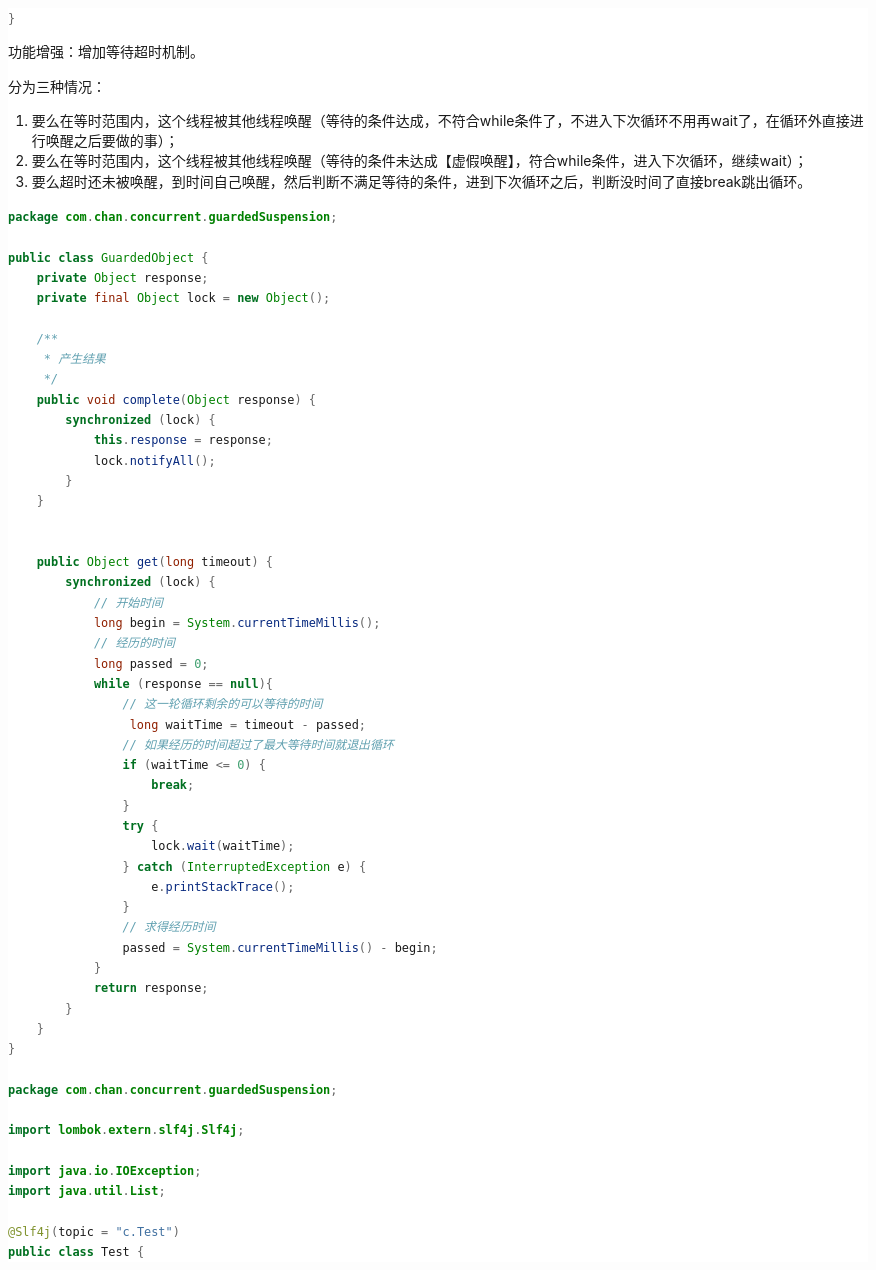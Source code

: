 ```java
}

```

功能增强：增加等待超时机制。

分为三种情况：

1. 要么在等时范围内，这个线程被其他线程唤醒（等待的条件达成，不符合while条件了，不进入下次循环不用再wait了，在循环外直接进行唤醒之后要做的事）；
2. 要么在等时范围内，这个线程被其他线程唤醒（等待的条件未达成【虚假唤醒】，符合while条件，进入下次循环，继续wait）；
3. 要么超时还未被唤醒，到时间自己唤醒，然后判断不满足等待的条件，进到下次循环之后，判断没时间了直接break跳出循环。

```java
package com.chan.concurrent.guardedSuspension;

public class GuardedObject {
    private Object response;
    private final Object lock = new Object();

    /**
     * 产生结果
     */
    public void complete(Object response) {
        synchronized (lock) {
            this.response = response;
            lock.notifyAll();
        }
    }


    public Object get(long timeout) {
        synchronized (lock) {
            // 开始时间
            long begin = System.currentTimeMillis();
            // 经历的时间
            long passed = 0;
            while (response == null){
                // 这一轮循环剩余的可以等待的时间
                 long waitTime = timeout - passed;
                // 如果经历的时间超过了最大等待时间就退出循环
                if (waitTime <= 0) {
                    break;
                }
                try {
                    lock.wait(waitTime);
                } catch (InterruptedException e) {
                    e.printStackTrace();
                }
                // 求得经历时间
                passed = System.currentTimeMillis() - begin;
            }
            return response;
        }
    }
}

package com.chan.concurrent.guardedSuspension;

import lombok.extern.slf4j.Slf4j;

import java.io.IOException;
import java.util.List;

@Slf4j(topic = "c.Test")
public class Test {
```